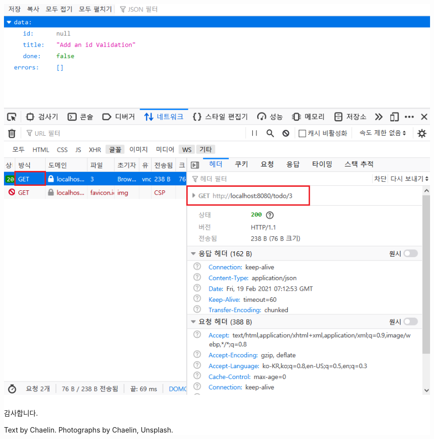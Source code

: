 <img class="img-fluid" src="/img/posts/inPost/rest-03-07.png">

감사합니다.
<p class = "placeholder">Text by Chaelin. Photographs by Chaelin, Unsplash.</p>